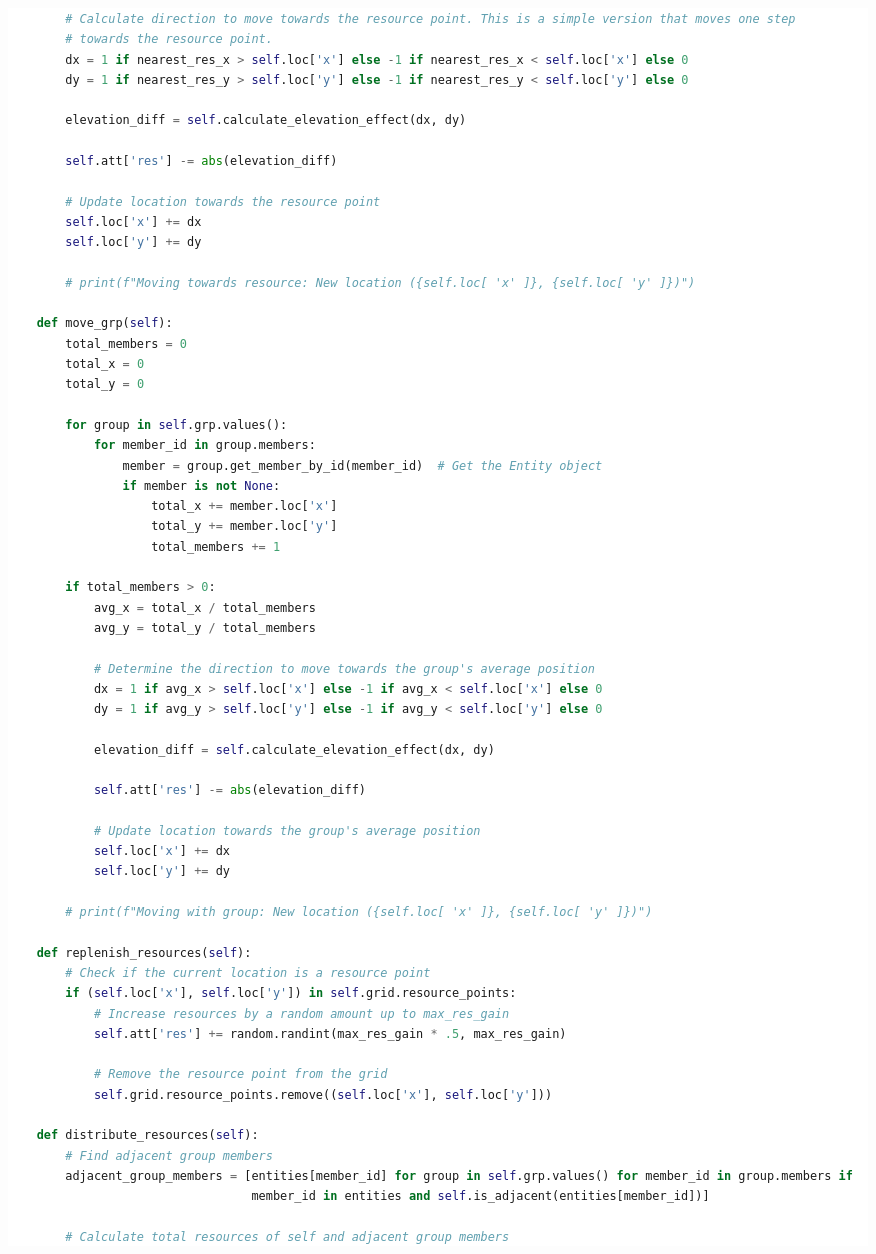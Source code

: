 ```python
        # Calculate direction to move towards the resource point. This is a simple version that moves one step
        # towards the resource point.
        dx = 1 if nearest_res_x > self.loc['x'] else -1 if nearest_res_x < self.loc['x'] else 0
        dy = 1 if nearest_res_y > self.loc['y'] else -1 if nearest_res_y < self.loc['y'] else 0

        elevation_diff = self.calculate_elevation_effect(dx, dy)

        self.att['res'] -= abs(elevation_diff)

        # Update location towards the resource point
        self.loc['x'] += dx
        self.loc['y'] += dy

        # print(f"Moving towards resource: New location ({self.loc[ 'x' ]}, {self.loc[ 'y' ]})")

    def move_grp(self):
        total_members = 0
        total_x = 0
        total_y = 0

        for group in self.grp.values():
            for member_id in group.members:
                member = group.get_member_by_id(member_id)  # Get the Entity object
                if member is not None:
                    total_x += member.loc['x']
                    total_y += member.loc['y']
                    total_members += 1

        if total_members > 0:
            avg_x = total_x / total_members
            avg_y = total_y / total_members

            # Determine the direction to move towards the group's average position
            dx = 1 if avg_x > self.loc['x'] else -1 if avg_x < self.loc['x'] else 0
            dy = 1 if avg_y > self.loc['y'] else -1 if avg_y < self.loc['y'] else 0

            elevation_diff = self.calculate_elevation_effect(dx, dy)

            self.att['res'] -= abs(elevation_diff)

            # Update location towards the group's average position
            self.loc['x'] += dx
            self.loc['y'] += dy

        # print(f"Moving with group: New location ({self.loc[ 'x' ]}, {self.loc[ 'y' ]})")

    def replenish_resources(self):
        # Check if the current location is a resource point
        if (self.loc['x'], self.loc['y']) in self.grid.resource_points:
            # Increase resources by a random amount up to max_res_gain
            self.att['res'] += random.randint(max_res_gain * .5, max_res_gain)

            # Remove the resource point from the grid
            self.grid.resource_points.remove((self.loc['x'], self.loc['y']))

    def distribute_resources(self):
        # Find adjacent group members
        adjacent_group_members = [entities[member_id] for group in self.grp.values() for member_id in group.members if
                                  member_id in entities and self.is_adjacent(entities[member_id])]

        # Calculate total resources of self and adjacent group members
```